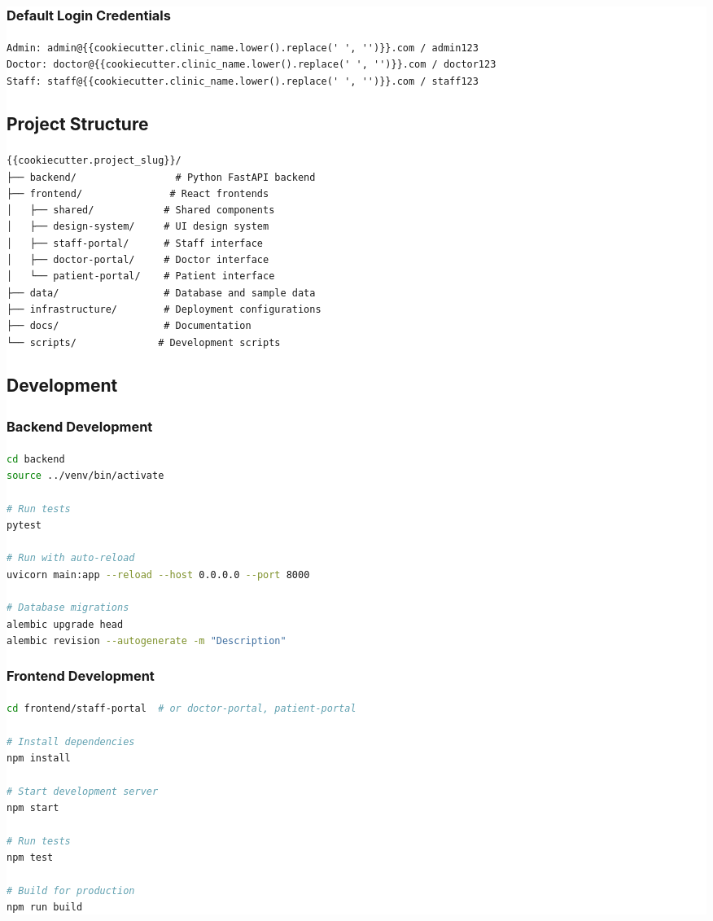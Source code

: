 ### Default Login Credentials

```
Admin: admin@{{cookiecutter.clinic_name.lower().replace(' ', '')}}.com / admin123
Doctor: doctor@{{cookiecutter.clinic_name.lower().replace(' ', '')}}.com / doctor123
Staff: staff@{{cookiecutter.clinic_name.lower().replace(' ', '')}}.com / staff123
```

## Project Structure

```
{{cookiecutter.project_slug}}/
├── backend/                 # Python FastAPI backend
├── frontend/               # React frontends
│   ├── shared/            # Shared components
│   ├── design-system/     # UI design system
│   ├── staff-portal/      # Staff interface
│   ├── doctor-portal/     # Doctor interface
│   └── patient-portal/    # Patient interface
├── data/                  # Database and sample data
├── infrastructure/        # Deployment configurations
├── docs/                  # Documentation
└── scripts/              # Development scripts
```

## Development

### Backend Development

```bash
cd backend
source ../venv/bin/activate

# Run tests
pytest

# Run with auto-reload
uvicorn main:app --reload --host 0.0.0.0 --port 8000

# Database migrations
alembic upgrade head
alembic revision --autogenerate -m "Description"
```

### Frontend Development

```bash
cd frontend/staff-portal  # or doctor-portal, patient-portal

# Install dependencies
npm install

# Start development server
npm start

# Run tests
npm test

# Build for production
npm run build
```
